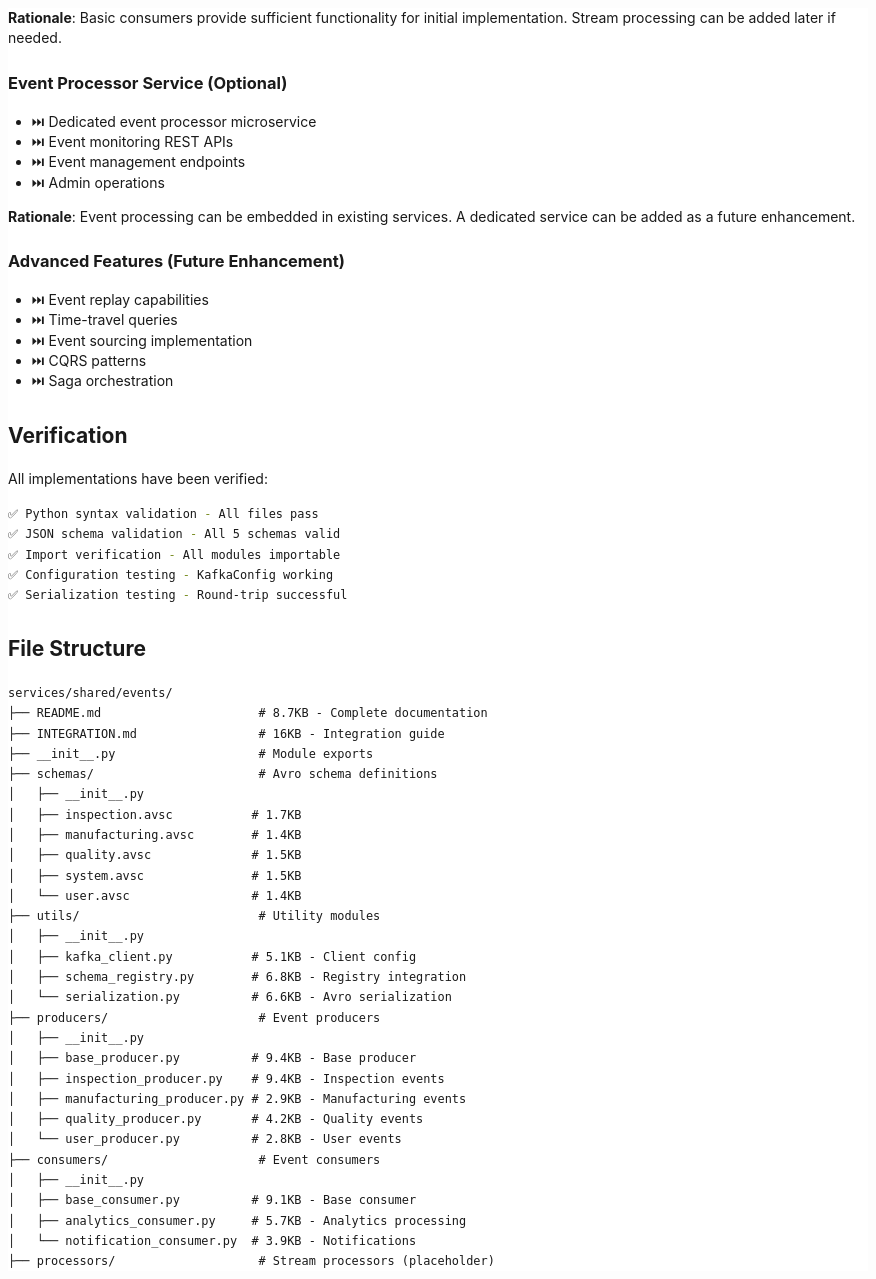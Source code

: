 **Rationale**: Basic consumers provide sufficient functionality for initial implementation. Stream processing can be added later if needed.

### Event Processor Service (Optional)

- ⏭️ Dedicated event processor microservice
- ⏭️ Event monitoring REST APIs
- ⏭️ Event management endpoints
- ⏭️ Admin operations

**Rationale**: Event processing can be embedded in existing services. A dedicated service can be added as a future enhancement.

### Advanced Features (Future Enhancement)

- ⏭️ Event replay capabilities
- ⏭️ Time-travel queries
- ⏭️ Event sourcing implementation
- ⏭️ CQRS patterns
- ⏭️ Saga orchestration

## Verification

All implementations have been verified:

```bash
✅ Python syntax validation - All files pass
✅ JSON schema validation - All 5 schemas valid
✅ Import verification - All modules importable
✅ Configuration testing - KafkaConfig working
✅ Serialization testing - Round-trip successful
```

## File Structure

```
services/shared/events/
├── README.md                      # 8.7KB - Complete documentation
├── INTEGRATION.md                 # 16KB - Integration guide
├── __init__.py                    # Module exports
├── schemas/                       # Avro schema definitions
│   ├── __init__.py
│   ├── inspection.avsc           # 1.7KB
│   ├── manufacturing.avsc        # 1.4KB
│   ├── quality.avsc              # 1.5KB
│   ├── system.avsc               # 1.5KB
│   └── user.avsc                 # 1.4KB
├── utils/                         # Utility modules
│   ├── __init__.py
│   ├── kafka_client.py           # 5.1KB - Client config
│   ├── schema_registry.py        # 6.8KB - Registry integration
│   └── serialization.py          # 6.6KB - Avro serialization
├── producers/                     # Event producers
│   ├── __init__.py
│   ├── base_producer.py          # 9.4KB - Base producer
│   ├── inspection_producer.py    # 9.4KB - Inspection events
│   ├── manufacturing_producer.py # 2.9KB - Manufacturing events
│   ├── quality_producer.py       # 4.2KB - Quality events
│   └── user_producer.py          # 2.8KB - User events
├── consumers/                     # Event consumers
│   ├── __init__.py
│   ├── base_consumer.py          # 9.1KB - Base consumer
│   ├── analytics_consumer.py     # 5.7KB - Analytics processing
│   └── notification_consumer.py  # 3.9KB - Notifications
├── processors/                    # Stream processors (placeholder)
```